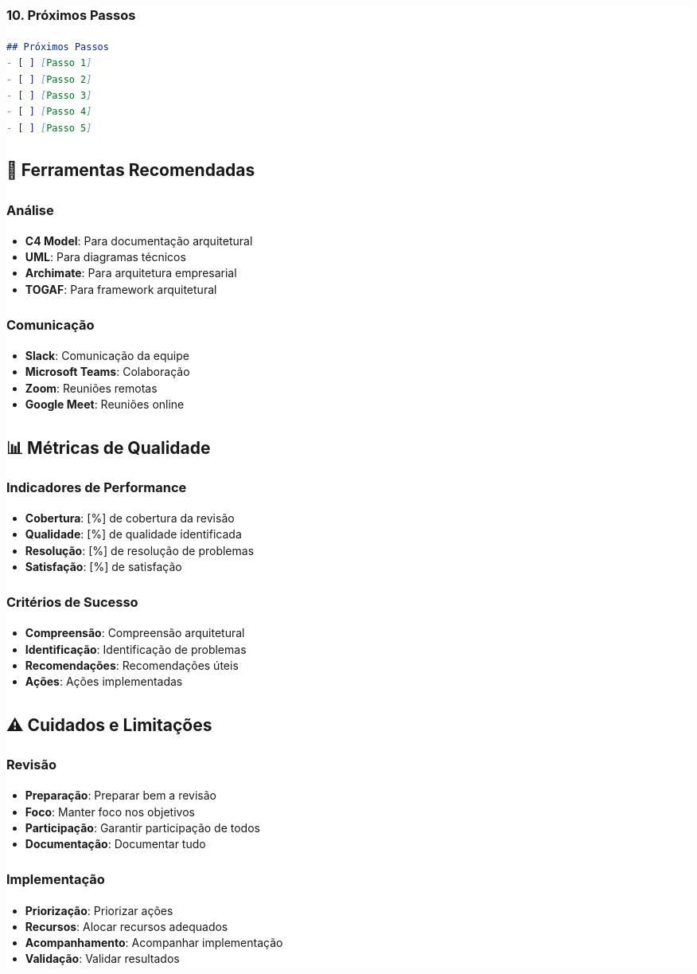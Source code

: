 ### **10. Próximos Passos**
```markdown
## Próximos Passos
- [ ] [Passo 1]
- [ ] [Passo 2]
- [ ] [Passo 3]
- [ ] [Passo 4]
- [ ] [Passo 5]
```

## 🔧 **Ferramentas Recomendadas**

### **Análise**
- **C4 Model**: Para documentação arquitetural
- **UML**: Para diagramas técnicos
- **Archimate**: Para arquitetura empresarial
- **TOGAF**: Para framework arquitetural

### **Comunicação**
- **Slack**: Comunicação da equipe
- **Microsoft Teams**: Colaboração
- **Zoom**: Reuniões remotas
- **Google Meet**: Reuniões online

## 📊 **Métricas de Qualidade**

### **Indicadores de Performance**
- **Cobertura**: [%] de cobertura da revisão
- **Qualidade**: [%] de qualidade identificada
- **Resolução**: [%] de resolução de problemas
- **Satisfação**: [%] de satisfação

### **Critérios de Sucesso**
- **Compreensão**: Compreensão arquitetural
- **Identificação**: Identificação de problemas
- **Recomendações**: Recomendações úteis
- **Ações**: Ações implementadas

## ⚠️ **Cuidados e Limitações**

### **Revisão**
- **Preparação**: Preparar bem a revisão
- **Foco**: Manter foco nos objetivos
- **Participação**: Garantir participação de todos
- **Documentação**: Documentar tudo

### **Implementação**
- **Priorização**: Priorizar ações
- **Recursos**: Alocar recursos adequados
- **Acompanhamento**: Acompanhar implementação
- **Validação**: Validar resultados
